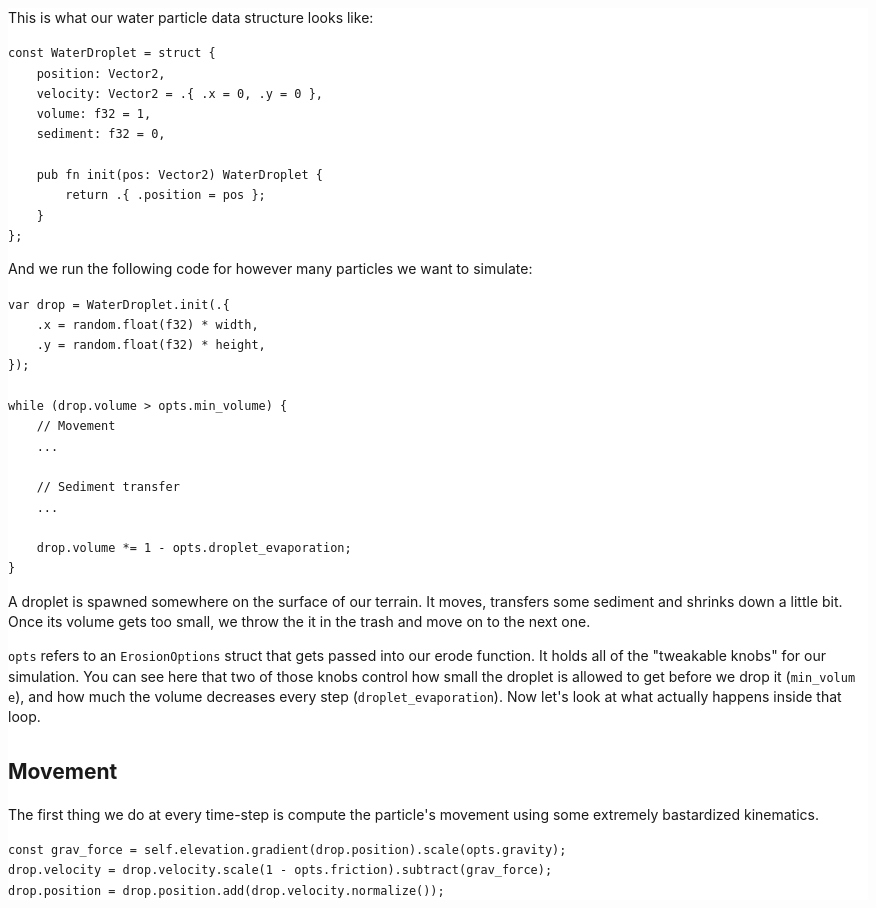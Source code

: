 This is what our water particle data structure looks like:

```zig
const WaterDroplet = struct {
    position: Vector2,
    velocity: Vector2 = .{ .x = 0, .y = 0 },
    volume: f32 = 1,
    sediment: f32 = 0,

    pub fn init(pos: Vector2) WaterDroplet {
        return .{ .position = pos };
    }
};
```

And we run the following code for however many particles we want to simulate:

```zig
var drop = WaterDroplet.init(.{
	.x = random.float(f32) * width,
	.y = random.float(f32) * height,
});

while (drop.volume > opts.min_volume) {
	// Movement
	...

	// Sediment transfer
	...

	drop.volume *= 1 - opts.droplet_evaporation;
}
```

A droplet is spawned somewhere on the surface of our terrain.  It moves,
transfers some sediment and shrinks down a little bit. Once its volume gets too
small, we throw the it in the trash and move on to the next one.

`opts` refers to an `ErosionOptions` struct that gets passed into our erode
function. It holds all of the "tweakable knobs" for our simulation. You can see
here that two of those knobs control how small the droplet is allowed to get
before we drop it (`min_volume`), and how much the volume decreases every step
(`droplet_evaporation`).  Now let's look at what actually happens inside that
loop.

## Movement

The first thing we do at every time-step is compute the particle's movement
using some extremely bastardized kinematics. 

```zig
const grav_force = self.elevation.gradient(drop.position).scale(opts.gravity);
drop.velocity = drop.velocity.scale(1 - opts.friction).subtract(grav_force);
drop.position = drop.position.add(drop.velocity.normalize());
```
